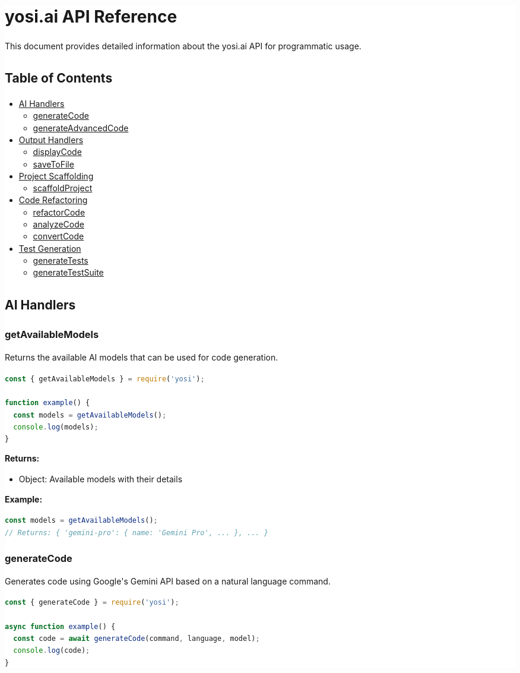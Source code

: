 # yosi.ai API Reference

This document provides detailed information about the yosi.ai API for programmatic usage.

## Table of Contents

- [AI Handlers](#ai-handlers)
  - [generateCode](#generatecode)
  - [generateAdvancedCode](#generateadvancedcode)
- [Output Handlers](#output-handlers)
  - [displayCode](#displaycode)
  - [saveToFile](#savetofile)
- [Project Scaffolding](#project-scaffolding)
  - [scaffoldProject](#scaffoldproject)
- [Code Refactoring](#code-refactoring)
  - [refactorCode](#refactorcode)
  - [analyzeCode](#analyzecode)
  - [convertCode](#convertcode)
- [Test Generation](#test-generation)
  - [generateTests](#generatetests)
  - [generateTestSuite](#generatetestsuite)

## AI Handlers

### getAvailableModels

Returns the available AI models that can be used for code generation.

```javascript
const { getAvailableModels } = require('yosi');

function example() {
  const models = getAvailableModels();
  console.log(models);
}
```

**Returns:**
- Object: Available models with their details

**Example:**
```javascript
const models = getAvailableModels();
// Returns: { 'gemini-pro': { name: 'Gemini Pro', ... }, ... }
```

### generateCode

Generates code using Google's Gemini API based on a natural language command.

```javascript
const { generateCode } = require('yosi');

async function example() {
  const code = await generateCode(command, language, model);
  console.log(code);
}
```
